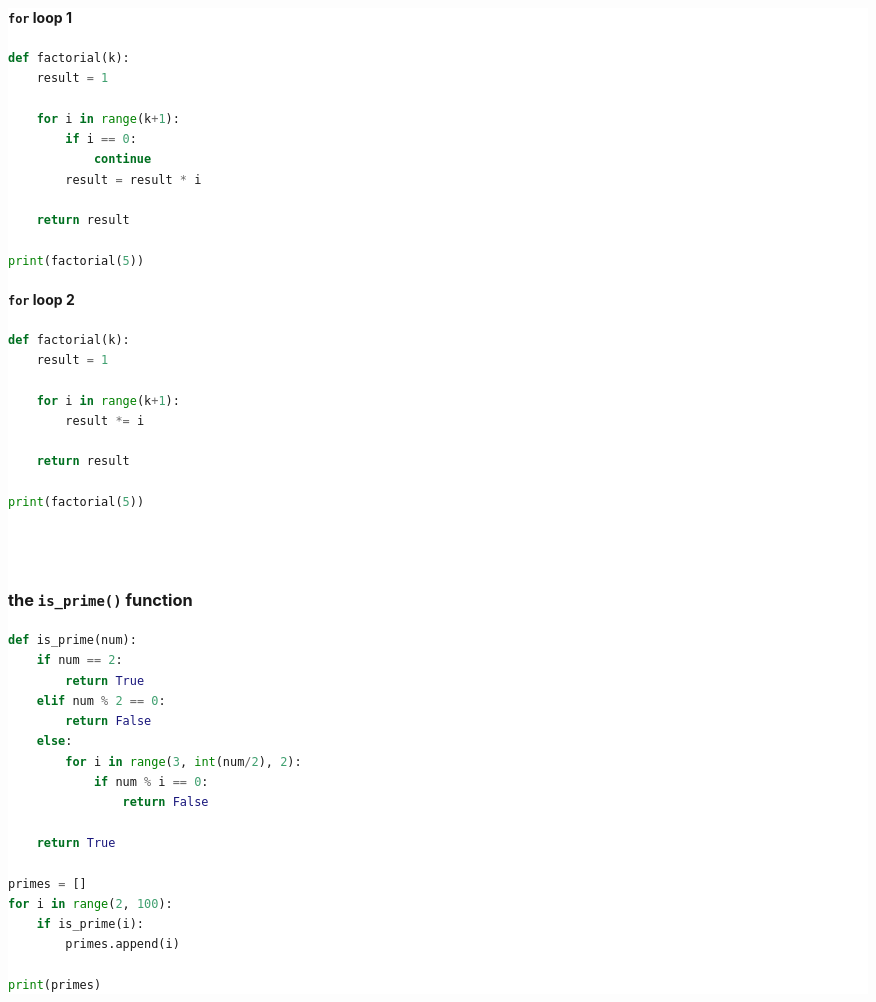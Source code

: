 
#### `for` loop 1
```python
def factorial(k):
    result = 1

    for i in range(k+1):
        if i == 0:
            continue    
        result = result * i    

    return result

print(factorial(5))
```

#### `for` loop 2
```python
def factorial(k):
    result = 1

    for i in range(k+1):  
        result *= i    

    return result

print(factorial(5))
```

<br><br>
### the `is_prime()` function

```python
def is_prime(num):
    if num == 2:
        return True
    elif num % 2 == 0:
        return False
    else:
        for i in range(3, int(num/2), 2):
            if num % i == 0:
                return False

    return True
    
primes = []
for i in range(2, 100):
    if is_prime(i):
        primes.append(i)

print(primes)
```
